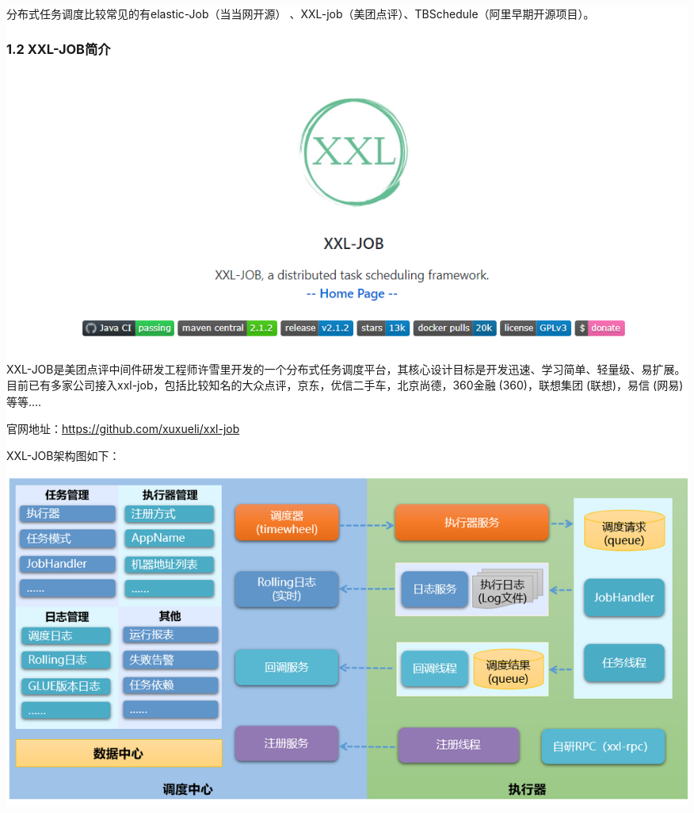 
分布式任务调度比较常见的有elastic-Job（当当网开源） 、XXL-job（美团点评）、TBSchedule（阿里早期开源项目）。

### 1.2 XXL-JOB简介 

![](images/4-1.png)

​	XXL-JOB是美团点评中间件研发工程师许雪里开发的一个分布式任务调度平台，其核心设计目标是开发迅速、学习简单、轻量级、易扩展。目前已有多家公司接入xxl-job，包括比较知名的大众点评，京东，优信二手车，北京尚德，360金融 (360)，联想集团 (联想)，易信 (网易)等等....

官网地址：https://github.com/xuxueli/xxl-job

XXL-JOB架构图如下：

![](images/4-11.png)
